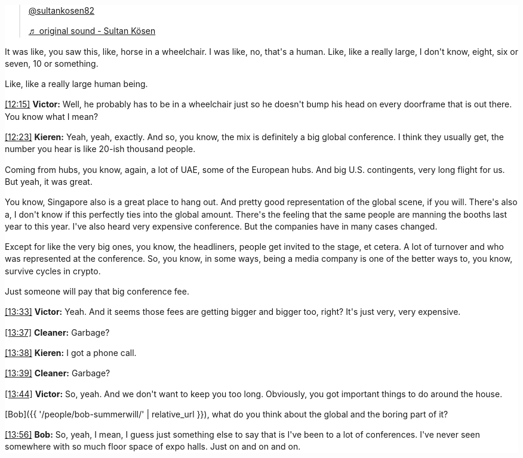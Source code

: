 <blockquote class="tiktok-embed" cite="https://www.tiktok.com/@sultankosen82/video/7556604405978680583" data-video-id="7556604405978680583" style="max-width: 605px;min-width: 325px;" > <section> <a target="_blank" title="@sultankosen82" href="https://www.tiktok.com/@sultankosen82?refer=embed">@sultankosen82</a> <p></p> <a target="_blank" title="♬ original sound - Sultan Kösen" href="https://www.tiktok.com/music/original-sound-Sultan-Kösen-7556604405978680583?refer=embed">♬ original sound - Sultan Kösen</a> </section> </blockquote> <script async src="https://www.tiktok.com/embed.js"></script>

It was like, you saw this, like, horse in a wheelchair. I was like, no, that's a human. Like, like a really large, I don't know, eight, six or seven, 10 or something.

Like, like a really large human being.

[[12:15]](https://www.youtube.com/watch?v=15MltoqMjZU&t=735s) **Victor:**
Well, he probably has to be in a wheelchair just so he doesn't bump his head on every doorframe that is out there. You know what I mean?

[[12:23]](https://www.youtube.com/watch?v=15MltoqMjZU&t=743s) **Kieren:**
Yeah, yeah, exactly. And so, you know, the mix is definitely a big global conference. I think they usually get, the number you hear is like 20-ish thousand people.

Coming from hubs, you know, again, a lot of UAE, some of the European hubs. And big U.S. contingents, very long flight for us. But yeah, it was great.

You know, Singapore also is a great place to hang out. And pretty good representation of the global scene, if you will. There's also a, I don't know if this perfectly ties into the global amount.  There's the feeling that the same people are manning the booths last year to this year. I've also heard very expensive conference. But the companies have in many cases changed.

Except for like the very big ones, you know, the headliners, people get invited to the stage, et cetera. A lot of turnover and who was represented at the conference. So, you know, in some ways, being a media company is one of the better ways to, you know, survive cycles in crypto.

Just someone will pay that big conference fee.

[[13:33]](https://www.youtube.com/watch?v=15MltoqMjZU&t=813s) **Victor:**
Yeah. And it seems those fees are getting bigger and bigger too, right? It's just very, very expensive.

[[13:37]](https://www.youtube.com/watch?v=15MltoqMjZU&t=817s) **Cleaner:**
Garbage?

[[13:38]](https://www.youtube.com/watch?v=15MltoqMjZU&t=818s) **Kieren:**
I got a phone call.

[[13:39]](https://www.youtube.com/watch?v=15MltoqMjZU&t=819s) **Cleaner:**
Garbage?

[[13:44]](https://www.youtube.com/watch?v=15MltoqMjZU&t=824s) **Victor:**
So, yeah. And we don't want to keep you too long. Obviously, you got important things to do around the house.

[Bob]({{ '/people/bob-summerwill/' | relative_url }}), what do you think about the global and the boring part of it?

[[13:56]](https://www.youtube.com/watch?v=15MltoqMjZU&t=836s) **Bob:**
So, yeah, I mean, I guess just something else to say that is I've been to a lot of conferences. I've never seen somewhere with so much floor space of expo halls. Just on and on and on.
